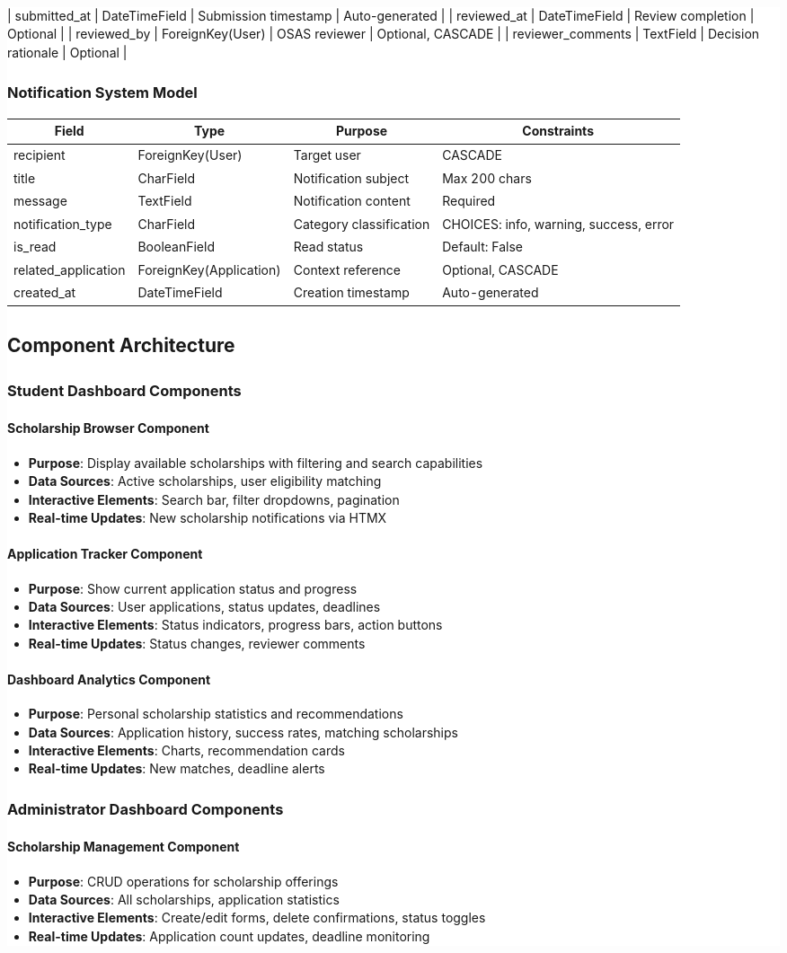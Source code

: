 | submitted_at | DateTimeField | Submission timestamp | Auto-generated |
| reviewed_at | DateTimeField | Review completion | Optional |
| reviewed_by | ForeignKey(User) | OSAS reviewer | Optional, CASCADE |
| reviewer_comments | TextField | Decision rationale | Optional |

### Notification System Model

| Field | Type | Purpose | Constraints |
|-------|------|---------|-------------|
| recipient | ForeignKey(User) | Target user | CASCADE |
| title | CharField | Notification subject | Max 200 chars |
| message | TextField | Notification content | Required |
| notification_type | CharField | Category classification | CHOICES: info, warning, success, error |
| is_read | BooleanField | Read status | Default: False |
| related_application | ForeignKey(Application) | Context reference | Optional, CASCADE |
| created_at | DateTimeField | Creation timestamp | Auto-generated |

## Component Architecture

### Student Dashboard Components

#### Scholarship Browser Component
- **Purpose**: Display available scholarships with filtering and search capabilities
- **Data Sources**: Active scholarships, user eligibility matching
- **Interactive Elements**: Search bar, filter dropdowns, pagination
- **Real-time Updates**: New scholarship notifications via HTMX

#### Application Tracker Component
- **Purpose**: Show current application status and progress
- **Data Sources**: User applications, status updates, deadlines
- **Interactive Elements**: Status indicators, progress bars, action buttons
- **Real-time Updates**: Status changes, reviewer comments

#### Dashboard Analytics Component
- **Purpose**: Personal scholarship statistics and recommendations
- **Data Sources**: Application history, success rates, matching scholarships
- **Interactive Elements**: Charts, recommendation cards
- **Real-time Updates**: New matches, deadline alerts

### Administrator Dashboard Components

#### Scholarship Management Component
- **Purpose**: CRUD operations for scholarship offerings
- **Data Sources**: All scholarships, application statistics
- **Interactive Elements**: Create/edit forms, delete confirmations, status toggles
- **Real-time Updates**: Application count updates, deadline monitoring
